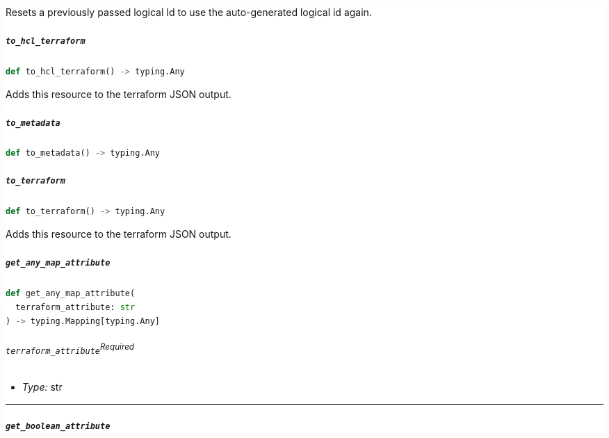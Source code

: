 Resets a previously passed logical Id to use the auto-generated logical id again.

##### `to_hcl_terraform` <a name="to_hcl_terraform" id="rhizo-co-terraform-provider-oci.dataOciCoreIpsecConnectionTunnelRoutes.DataOciCoreIpsecConnectionTunnelRoutes.toHclTerraform"></a>

```python
def to_hcl_terraform() -> typing.Any
```

Adds this resource to the terraform JSON output.

##### `to_metadata` <a name="to_metadata" id="rhizo-co-terraform-provider-oci.dataOciCoreIpsecConnectionTunnelRoutes.DataOciCoreIpsecConnectionTunnelRoutes.toMetadata"></a>

```python
def to_metadata() -> typing.Any
```

##### `to_terraform` <a name="to_terraform" id="rhizo-co-terraform-provider-oci.dataOciCoreIpsecConnectionTunnelRoutes.DataOciCoreIpsecConnectionTunnelRoutes.toTerraform"></a>

```python
def to_terraform() -> typing.Any
```

Adds this resource to the terraform JSON output.

##### `get_any_map_attribute` <a name="get_any_map_attribute" id="rhizo-co-terraform-provider-oci.dataOciCoreIpsecConnectionTunnelRoutes.DataOciCoreIpsecConnectionTunnelRoutes.getAnyMapAttribute"></a>

```python
def get_any_map_attribute(
  terraform_attribute: str
) -> typing.Mapping[typing.Any]
```

###### `terraform_attribute`<sup>Required</sup> <a name="terraform_attribute" id="rhizo-co-terraform-provider-oci.dataOciCoreIpsecConnectionTunnelRoutes.DataOciCoreIpsecConnectionTunnelRoutes.getAnyMapAttribute.parameter.terraformAttribute"></a>

- *Type:* str

---

##### `get_boolean_attribute` <a name="get_boolean_attribute" id="rhizo-co-terraform-provider-oci.dataOciCoreIpsecConnectionTunnelRoutes.DataOciCoreIpsecConnectionTunnelRoutes.getBooleanAttribute"></a>
